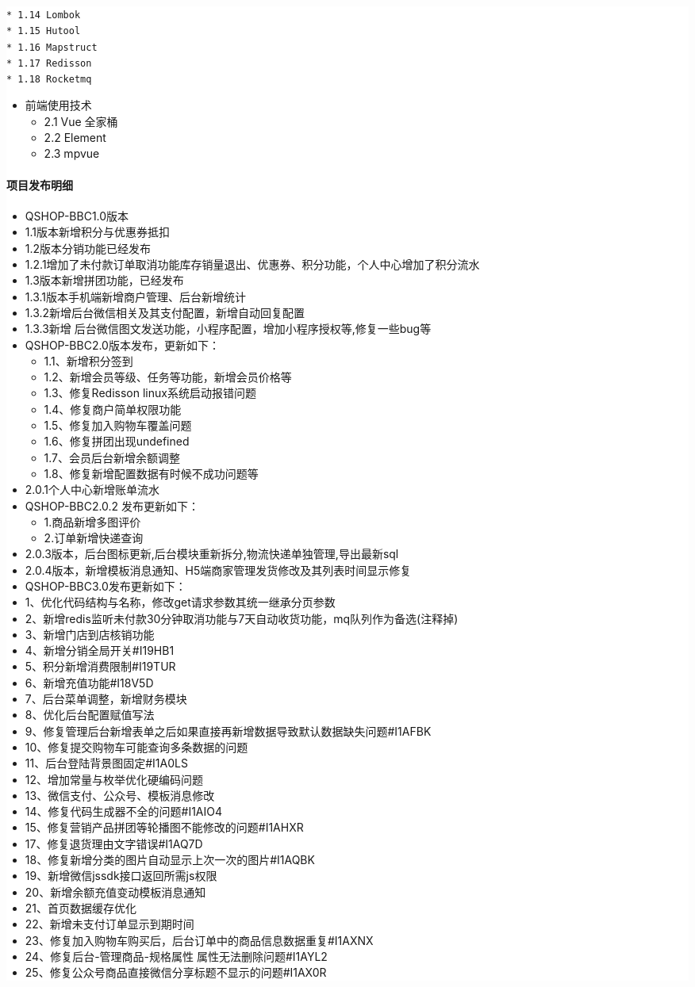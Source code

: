     * 1.14 Lombok
    * 1.15 Hutool
    * 1.16 Mapstruct
	* 1.17 Redisson
	* 1.18 Rocketmq
        
* 前端使用技术
    * 2.1 Vue 全家桶
    * 2.2 Element
	* 2.3 mpvue

#### 项目发布明细

- QSHOP-BBC1.0版本
- 1.1版本新增积分与优惠券抵扣
- 1.2版本分销功能已经发布
- 1.2.1增加了未付款订单取消功能库存销量退出、优惠券、积分功能，个人中心增加了积分流水
- 1.3版本新增拼团功能，已经发布
- 1.3.1版本手机端新增商户管理、后台新增统计
- 1.3.2新增后台微信相关及其支付配置，新增自动回复配置
- 1.3.3新增 后台微信图文发送功能，小程序配置，增加小程序授权等,修复一些bug等
- QSHOP-BBC2.0版本发布，更新如下：
  - 1.1、新增积分签到
  - 1.2、新增会员等级、任务等功能，新增会员价格等
  - 1.3、修复Redisson linux系统启动报错问题
  - 1.4、修复商户简单权限功能
  - 1.5、修复加入购物车覆盖问题
  - 1.6、修复拼团出现undefined
  - 1.7、会员后台新增余额调整
  - 1.8、修复新增配置数据有时候不成功问题等
- 2.0.1个人中心新增账单流水
- QSHOP-BBC2.0.2 发布更新如下：
   - 1.商品新增多图评价
   - 2.订单新增快递查询
- 2.0.3版本，后台图标更新,后台模块重新拆分,物流快递单独管理,导出最新sql
- 2.0.4版本，新增模板消息通知、H5端商家管理发货修改及其列表时间显示修复
- QSHOP-BBC3.0发布更新如下：
- 1、优化代码结构与名称，修改get请求参数其统一继承分页参数
- 2、新增redis监听未付款30分钟取消功能与7天自动收货功能，mq队列作为备选(注释掉)
- 3、新增门店到店核销功能
- 4、新增分销全局开关#I19HB1
- 5、积分新增消费限制#I19TUR
- 6、新增充值功能#I18V5D
- 7、后台菜单调整，新增财务模块
- 8、优化后台配置赋值写法
- 9、修复管理后台新增表单之后如果直接再新增数据导致默认数据缺失问题#I1AFBK
- 10、修复提交购物车可能查询多条数据的问题
- 11、后台登陆背景图固定#I1A0LS
- 12、增加常量与枚举优化硬编码问题
- 13、微信支付、公众号、模板消息修改
- 14、修复代码生成器不全的问题#I1AIO4
- 15、修复营销产品拼团等轮播图不能修改的问题#I1AHXR
- 17、修复退货理由文字错误#I1AQ7D
- 18、修复新增分类的图片自动显示上次一次的图片#I1AQBK  
- 19、新增微信jssdk接口返回所需js权限
- 20、新增余额充值变动模板消息通知
- 21、首页数据缓存优化
- 22、新增未支付订单显示到期时间
- 23、修复加入购物车购买后，后台订单中的商品信息数据重复#I1AXNX
- 24、修复后台-管理商品-规格属性 属性无法删除问题#I1AYL2
- 25、修复公众号商品直接微信分享标题不显示的问题#I1AX0R
